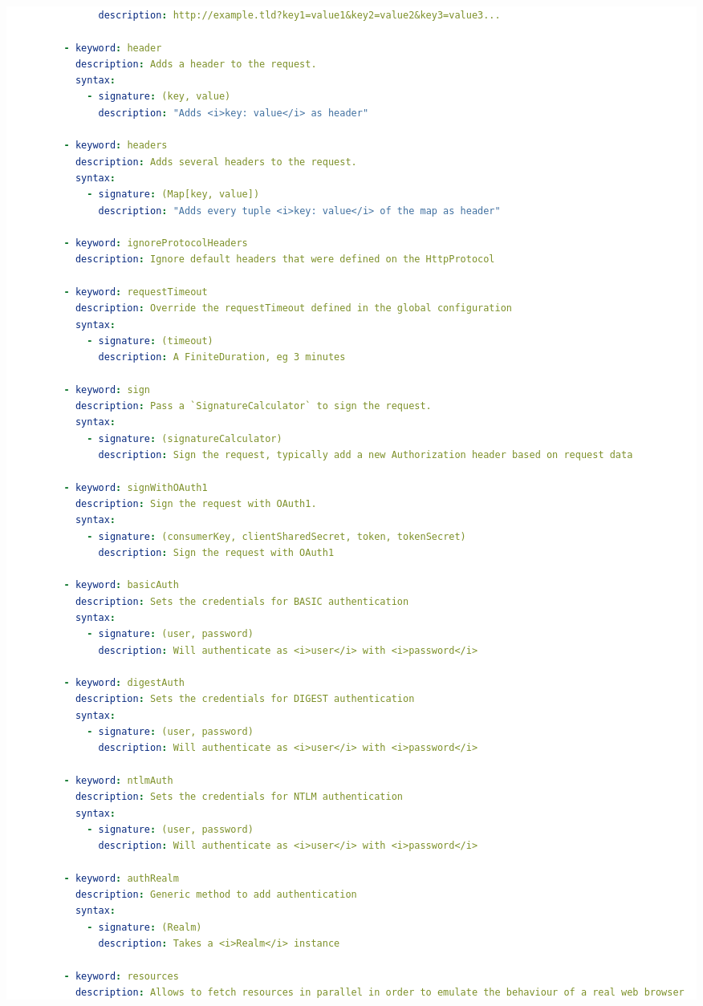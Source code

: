 ```yaml
                description: http://example.tld?key1=value1&key2=value2&key3=value3...

          - keyword: header
            description: Adds a header to the request.
            syntax:
              - signature: (key, value)
                description: "Adds <i>key: value</i> as header"

          - keyword: headers
            description: Adds several headers to the request.
            syntax:
              - signature: (Map[key, value])
                description: "Adds every tuple <i>key: value</i> of the map as header"

          - keyword: ignoreProtocolHeaders
            description: Ignore default headers that were defined on the HttpProtocol

          - keyword: requestTimeout
            description: Override the requestTimeout defined in the global configuration
            syntax:
              - signature: (timeout)
                description: A FiniteDuration, eg 3 minutes

          - keyword: sign
            description: Pass a `SignatureCalculator` to sign the request.
            syntax:
              - signature: (signatureCalculator)
                description: Sign the request, typically add a new Authorization header based on request data

          - keyword: signWithOAuth1
            description: Sign the request with OAuth1.
            syntax:
              - signature: (consumerKey, clientSharedSecret, token, tokenSecret)
                description: Sign the request with OAuth1

          - keyword: basicAuth
            description: Sets the credentials for BASIC authentication
            syntax:
              - signature: (user, password)
                description: Will authenticate as <i>user</i> with <i>password</i>

          - keyword: digestAuth
            description: Sets the credentials for DIGEST authentication
            syntax:
              - signature: (user, password)
                description: Will authenticate as <i>user</i> with <i>password</i>

          - keyword: ntlmAuth
            description: Sets the credentials for NTLM authentication
            syntax:
              - signature: (user, password)
                description: Will authenticate as <i>user</i> with <i>password</i>

          - keyword: authRealm
            description: Generic method to add authentication
            syntax:
              - signature: (Realm)
                description: Takes a <i>Realm</i> instance

          - keyword: resources
            description: Allows to fetch resources in parallel in order to emulate the behaviour of a real web browser
```